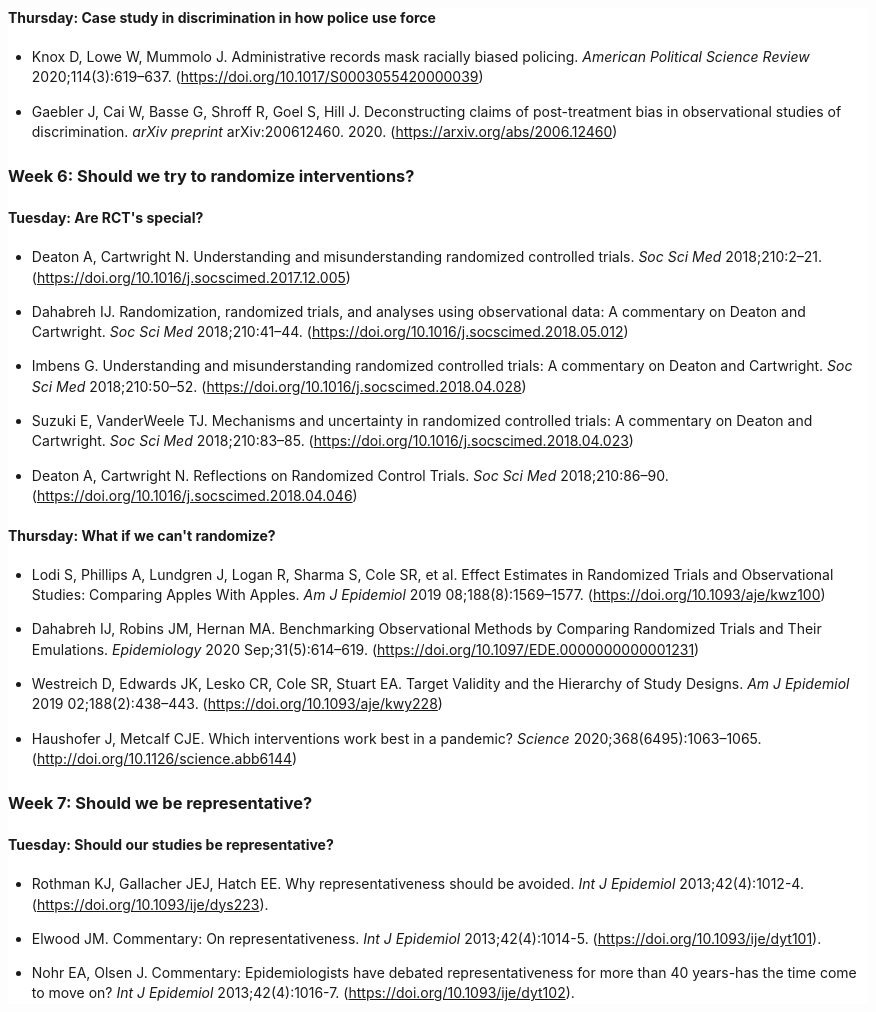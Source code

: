#### Thursday: Case study in discrimination in how police use force
- Knox D, Lowe W, Mummolo J. Administrative records mask racially biased policing. *American Political Science Review* 2020;114(3):619–637. (https://doi.org/10.1017/S0003055420000039)

- Gaebler J, Cai W, Basse G, Shroff R, Goel S, Hill J. Deconstructing claims of post-treatment bias in observational studies of discrimination. *arXiv preprint* arXiv:200612460. 2020. (https://arxiv.org/abs/2006.12460)


### Week 6: Should we try to randomize interventions?
#### Tuesday: Are RCT's special?
- Deaton A, Cartwright N. Understanding and misunderstanding randomized controlled trials. *Soc Sci Med* 2018;210:2–21. (https://doi.org/10.1016/j.socscimed.2017.12.005)

- Dahabreh IJ. Randomization, randomized trials, and analyses using observational data: A commentary on Deaton and Cartwright. *Soc Sci Med* 2018;210:41–44. (https://doi.org/10.1016/j.socscimed.2018.05.012)

- Imbens G. Understanding and misunderstanding randomized controlled trials: A commentary on Deaton and Cartwright. *Soc Sci Med* 2018;210:50–52. (https://doi.org/10.1016/j.socscimed.2018.04.028)

- Suzuki E, VanderWeele TJ. Mechanisms and uncertainty in randomized controlled trials: A commentary on Deaton and Cartwright. *Soc Sci Med* 2018;210:83–85. (https://doi.org/10.1016/j.socscimed.2018.04.023)

- Deaton A, Cartwright N. Reflections on Randomized Control Trials. *Soc Sci Med* 2018;210:86–90. (https://doi.org/10.1016/j.socscimed.2018.04.046)

#### Thursday: What if we can't randomize?
- Lodi S, Phillips A, Lundgren J, Logan R, Sharma S, Cole SR, et al. Effect Estimates in Randomized Trials and Observational Studies: Comparing Apples With Apples. *Am J Epidemiol* 2019 08;188(8):1569–1577. (https://doi.org/10.1093/aje/kwz100)

- Dahabreh IJ, Robins JM, Hernan MA. Benchmarking Observational Methods by Comparing Randomized Trials and Their Emulations. *Epidemiology* 2020 Sep;31(5):614–619. (https://doi.org/10.1097/EDE.0000000000001231)

- Westreich D, Edwards JK, Lesko CR, Cole SR, Stuart EA. Target Validity and the Hierarchy of Study Designs. *Am J Epidemiol* 2019 02;188(2):438–443. (https://doi.org/10.1093/aje/kwy228)

- Haushofer J, Metcalf CJE. Which interventions work best in a pandemic? *Science*  2020;368(6495):1063–1065. (http://doi.org/10.1126/science.abb6144)

### Week 7: Should we be representative?
#### Tuesday: Should our studies be representative?
- Rothman KJ, Gallacher JEJ, Hatch EE. Why representativeness should be avoided. *Int J Epidemiol* 2013;42(4):1012-4. (https://doi.org/10.1093/ije/dys223).

- Elwood JM. Commentary: On representativeness. *Int J Epidemiol* 2013;42(4):1014-5. (https://doi.org/10.1093/ije/dyt101).

- Nohr EA, Olsen J. Commentary: Epidemiologists have debated representativeness for more than 40 years-has the time come to move on? *Int J Epidemiol* 2013;42(4):1016-7.  (https://doi.org/10.1093/ije/dyt102).
